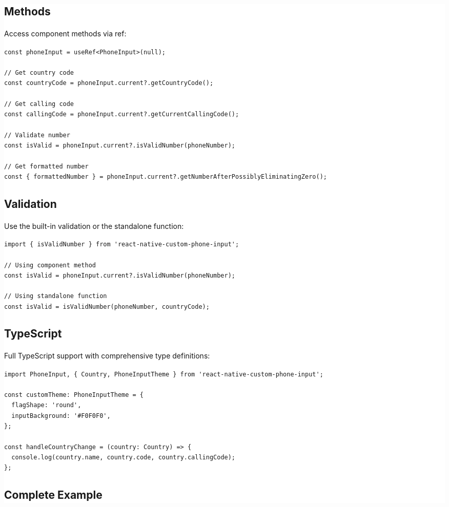 ## Methods

Access component methods via ref:

```tsx
const phoneInput = useRef<PhoneInput>(null);

// Get country code
const countryCode = phoneInput.current?.getCountryCode();

// Get calling code  
const callingCode = phoneInput.current?.getCurrentCallingCode();

// Validate number
const isValid = phoneInput.current?.isValidNumber(phoneNumber);

// Get formatted number
const { formattedNumber } = phoneInput.current?.getNumberAfterPossiblyEliminatingZero();
```

## Validation

Use the built-in validation or the standalone function:

```tsx
import { isValidNumber } from 'react-native-custom-phone-input';

// Using component method
const isValid = phoneInput.current?.isValidNumber(phoneNumber);

// Using standalone function  
const isValid = isValidNumber(phoneNumber, countryCode);
```

## TypeScript

Full TypeScript support with comprehensive type definitions:

```tsx
import PhoneInput, { Country, PhoneInputTheme } from 'react-native-custom-phone-input';

const customTheme: PhoneInputTheme = {
  flagShape: 'round',
  inputBackground: '#F0F0F0',
};

const handleCountryChange = (country: Country) => {
  console.log(country.name, country.code, country.callingCode);
};
```

## Complete Example
